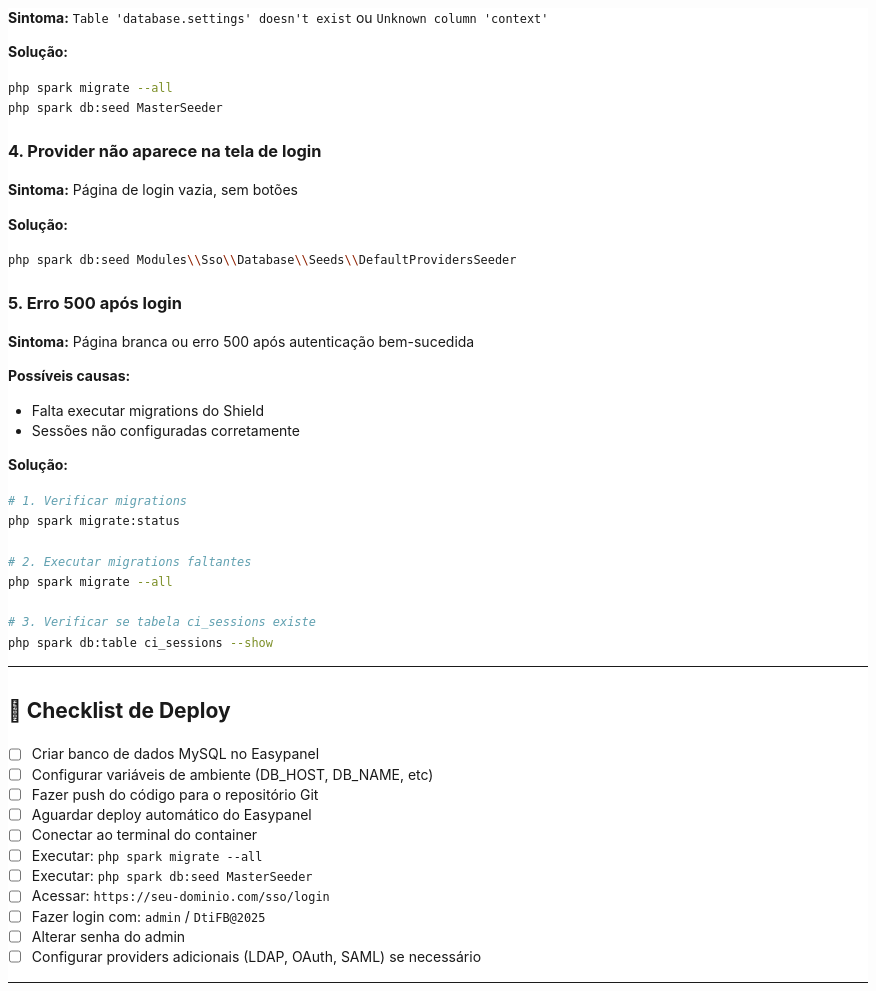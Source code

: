 **Sintoma:** `Table 'database.settings' doesn't exist` ou `Unknown column 'context'`

**Solução:**
```bash
php spark migrate --all
php spark db:seed MasterSeeder
```

### 4. Provider não aparece na tela de login

**Sintoma:** Página de login vazia, sem botões

**Solução:**
```bash
php spark db:seed Modules\\Sso\\Database\\Seeds\\DefaultProvidersSeeder
```

### 5. Erro 500 após login

**Sintoma:** Página branca ou erro 500 após autenticação bem-sucedida

**Possíveis causas:**
- Falta executar migrations do Shield
- Sessões não configuradas corretamente

**Solução:**
```bash
# 1. Verificar migrations
php spark migrate:status

# 2. Executar migrations faltantes
php spark migrate --all

# 3. Verificar se tabela ci_sessions existe
php spark db:table ci_sessions --show
```

---

## 📝 Checklist de Deploy

- [ ] Criar banco de dados MySQL no Easypanel
- [ ] Configurar variáveis de ambiente (DB_HOST, DB_NAME, etc)
- [ ] Fazer push do código para o repositório Git
- [ ] Aguardar deploy automático do Easypanel
- [ ] Conectar ao terminal do container
- [ ] Executar: `php spark migrate --all`
- [ ] Executar: `php spark db:seed MasterSeeder`
- [ ] Acessar: `https://seu-dominio.com/sso/login`
- [ ] Fazer login com: `admin` / `DtiFB@2025`
- [ ] Alterar senha do admin
- [ ] Configurar providers adicionais (LDAP, OAuth, SAML) se necessário

---
